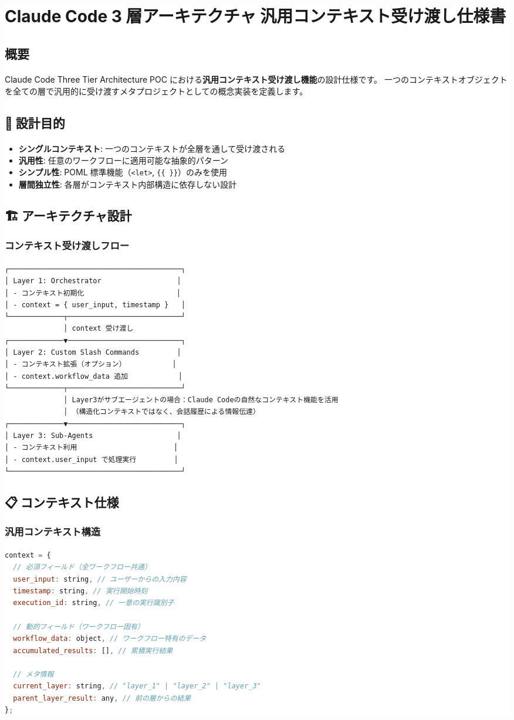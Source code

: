# Claude Code 3 層アーキテクチャ 汎用コンテキスト受け渡し仕様書

## 概要

Claude Code Three Tier Architecture POC における**汎用コンテキスト受け渡し機能**の設計仕様です。
一つのコンテキストオブジェクトを全ての層で汎用的に受け渡すメタプロジェクトとしての概念実装を定義します。

## 🎯 設計目的

- **シングルコンテキスト**: 一つのコンテキストが全層を通して受け渡される
- **汎用性**: 任意のワークフローに適用可能な抽象的パターン
- **シンプル性**: POML 標準機能（`<let>`, `{{ }}`）のみを使用
- **層間独立性**: 各層がコンテキスト内部構造に依存しない設計

## 🏗️ アーキテクチャ設計

### コンテキスト受け渡しフロー

```
┌─────────────────────────────────────────┐
│ Layer 1: Orchestrator                  │
│ - コンテキスト初期化                      │
│ - context = { user_input, timestamp }   │
└─────────────┬───────────────────────────┘
              │ context 受け渡し
┌─────────────▼───────────────────────────┐
│ Layer 2: Custom Slash Commands         │
│ - コンテキスト拡張（オプション）           │
│ - context.workflow_data 追加            │
└─────────────┬───────────────────────────┘
              │ Layer3がサブエージェントの場合：Claude Codeの自然なコンテキスト機能を活用
              │ （構造化コンテキストではなく、会話履歴による情報伝達）
┌─────────────▼───────────────────────────┐
│ Layer 3: Sub-Agents                    │
│ - コンテキスト利用                       │
│ - context.user_input で処理実行         │
└─────────────────────────────────────────┘
```

## 📋 コンテキスト仕様

### 汎用コンテキスト構造

```javascript
context = {
  // 必須フィールド（全ワークフロー共通）
  user_input: string, // ユーザーからの入力内容
  timestamp: string, // 実行開始時刻
  execution_id: string, // 一意の実行識別子

  // 動的フィールド（ワークフロー固有）
  workflow_data: object, // ワークフロー特有のデータ
  accumulated_results: [], // 累積実行結果

  // メタ情報
  current_layer: string, // "layer_1" | "layer_2" | "layer_3"
  parent_layer_result: any, // 前の層からの結果
};
```
